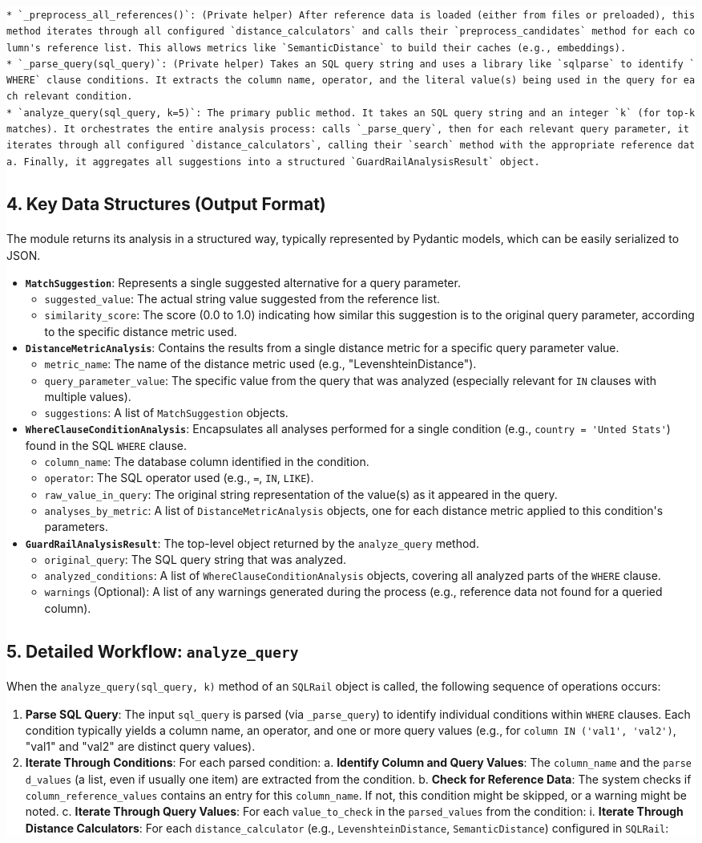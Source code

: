     * `_preprocess_all_references()`: (Private helper) After reference data is loaded (either from files or preloaded), this method iterates through all configured `distance_calculators` and calls their `preprocess_candidates` method for each column's reference list. This allows metrics like `SemanticDistance` to build their caches (e.g., embeddings).
    * `_parse_query(sql_query)`: (Private helper) Takes an SQL query string and uses a library like `sqlparse` to identify `WHERE` clause conditions. It extracts the column name, operator, and the literal value(s) being used in the query for each relevant condition.
    * `analyze_query(sql_query, k=5)`: The primary public method. It takes an SQL query string and an integer `k` (for top-k matches). It orchestrates the entire analysis process: calls `_parse_query`, then for each relevant query parameter, it iterates through all configured `distance_calculators`, calling their `search` method with the appropriate reference data. Finally, it aggregates all suggestions into a structured `GuardRailAnalysisResult` object.

## 4. Key Data Structures (Output Format)

The module returns its analysis in a structured way, typically represented by Pydantic models, which can be easily serialized to JSON.

* **`MatchSuggestion`**: Represents a single suggested alternative for a query parameter.
    * `suggested_value`: The actual string value suggested from the reference list.
    * `similarity_score`: The score (0.0 to 1.0) indicating how similar this suggestion is to the original query parameter, according to the specific distance metric used.
* **`DistanceMetricAnalysis`**: Contains the results from a single distance metric for a specific query parameter value.
    * `metric_name`: The name of the distance metric used (e.g., "LevenshteinDistance").
    * `query_parameter_value`: The specific value from the query that was analyzed (especially relevant for `IN` clauses with multiple values).
    * `suggestions`: A list of `MatchSuggestion` objects.
* **`WhereClauseConditionAnalysis`**: Encapsulates all analyses performed for a single condition (e.g., `country = 'Unted Stats'`) found in the SQL `WHERE` clause.
    * `column_name`: The database column identified in the condition.
    * `operator`: The SQL operator used (e.g., `=`, `IN`, `LIKE`).
    * `raw_value_in_query`: The original string representation of the value(s) as it appeared in the query.
    * `analyses_by_metric`: A list of `DistanceMetricAnalysis` objects, one for each distance metric applied to this condition's parameters.
* **`GuardRailAnalysisResult`**: The top-level object returned by the `analyze_query` method.
    * `original_query`: The SQL query string that was analyzed.
    * `analyzed_conditions`: A list of `WhereClauseConditionAnalysis` objects, covering all analyzed parts of the `WHERE` clause.
    * `warnings` (Optional): A list of any warnings generated during the process (e.g., reference data not found for a queried column).

## 5. Detailed Workflow: `analyze_query`

When the `analyze_query(sql_query, k)` method of an `SQLRail` object is called, the following sequence of operations occurs:

1.  **Parse SQL Query**: The input `sql_query` is parsed (via `_parse_query`) to identify individual conditions within `WHERE` clauses. Each condition typically yields a column name, an operator, and one or more query values (e.g., for `column IN ('val1', 'val2')`, "val1" and "val2" are distinct query values).
2.  **Iterate Through Conditions**: For each parsed condition:
    a.  **Identify Column and Query Values**: The `column_name` and the `parsed_values` (a list, even if usually one item) are extracted from the condition.
    b.  **Check for Reference Data**: The system checks if `column_reference_values` contains an entry for this `column_name`. If not, this condition might be skipped, or a warning might be noted.
    c.  **Iterate Through Query Values**: For each `value_to_check` in the `parsed_values` from the condition:
        i.  **Iterate Through Distance Calculators**: For each `distance_calculator` (e.g., `LevenshteinDistance`, `SemanticDistance`) configured in `SQLRail`: